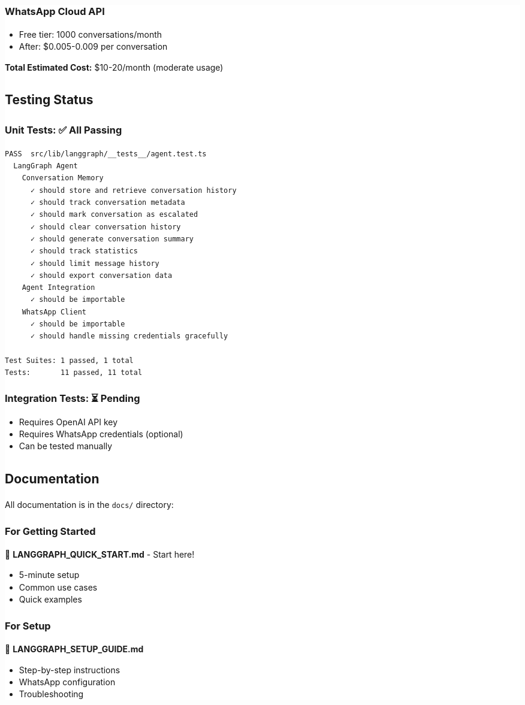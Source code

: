 ### WhatsApp Cloud API

- Free tier: 1000 conversations/month
- After: $0.005-0.009 per conversation

**Total Estimated Cost:** $10-20/month (moderate usage)

## Testing Status

### Unit Tests: ✅ All Passing

```
PASS  src/lib/langgraph/__tests__/agent.test.ts
  LangGraph Agent
    Conversation Memory
      ✓ should store and retrieve conversation history
      ✓ should track conversation metadata
      ✓ should mark conversation as escalated
      ✓ should clear conversation history
      ✓ should generate conversation summary
      ✓ should track statistics
      ✓ should limit message history
      ✓ should export conversation data
    Agent Integration
      ✓ should be importable
    WhatsApp Client
      ✓ should be importable
      ✓ should handle missing credentials gracefully

Test Suites: 1 passed, 1 total
Tests:       11 passed, 11 total
```

### Integration Tests: ⏳ Pending

- Requires OpenAI API key
- Requires WhatsApp credentials (optional)
- Can be tested manually

## Documentation

All documentation is in the `docs/` directory:

### For Getting Started
📖 **LANGGRAPH_QUICK_START.md** - Start here!
- 5-minute setup
- Common use cases
- Quick examples

### For Setup
🔧 **LANGGRAPH_SETUP_GUIDE.md**
- Step-by-step instructions
- WhatsApp configuration
- Troubleshooting
